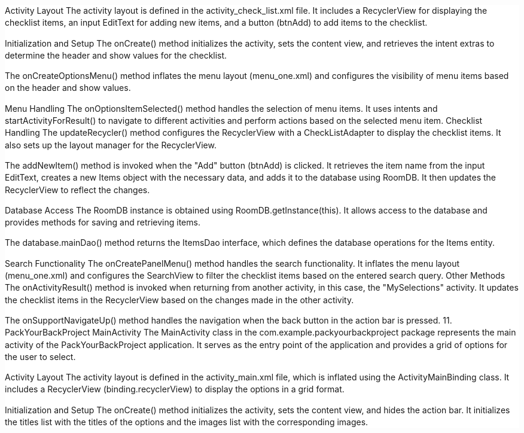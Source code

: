 Activity Layout
The activity layout is defined in the activity_check_list.xml file. It includes a RecyclerView for displaying the checklist items, an input EditText for adding new items, and a button (btnAdd) to add items to the checklist.

Initialization and Setup
The onCreate() method initializes the activity, sets the content view, and retrieves the intent extras to determine the header and show values for the checklist.

The onCreateOptionsMenu() method inflates the menu layout (menu_one.xml) and configures the visibility of menu items based on the header and show values.

Menu Handling
The onOptionsItemSelected() method handles the selection of menu items. It uses intents and startActivityForResult() to navigate to different activities and perform actions based on the selected menu item.
Checklist Handling
The updateRecycler() method configures the RecyclerView with a CheckListAdapter to display the checklist items. It also sets up the layout manager for the RecyclerView.

The addNewItem() method is invoked when the "Add" button (btnAdd) is clicked. It retrieves the item name from the input EditText, creates a new Items object with the necessary data, and adds it to the database using RoomDB. It then updates the RecyclerView to reflect the changes.

Database Access
The RoomDB instance is obtained using RoomDB.getInstance(this). It allows access to the database and provides methods for saving and retrieving items.

The database.mainDao() method returns the ItemsDao interface, which defines the database operations for the Items entity.

Search Functionality
The onCreatePanelMenu() method handles the search functionality. It inflates the menu layout (menu_one.xml) and configures the SearchView to filter the checklist items based on the entered search query.
Other Methods
The onActivityResult() method is invoked when returning from another activity, in this case, the "MySelections" activity. It updates the checklist items in the RecyclerView based on the changes made in the other activity.

The onSupportNavigateUp() method handles the navigation when the back button in the action bar is pressed.
11. PackYourBackProject MainActivity
The MainActivity class in the com.example.packyourbackproject package represents the main activity of the PackYourBackProject application. It serves as the entry point of the application and provides a grid of options for the user to select.

Activity Layout
The activity layout is defined in the activity_main.xml file, which is inflated using the ActivityMainBinding class. It includes a RecyclerView (binding.recyclerView) to display the options in a grid format.

Initialization and Setup
The onCreate() method initializes the activity, sets the content view, and hides the action bar. It initializes the titles list with the titles of the options and the images list with the corresponding images.
